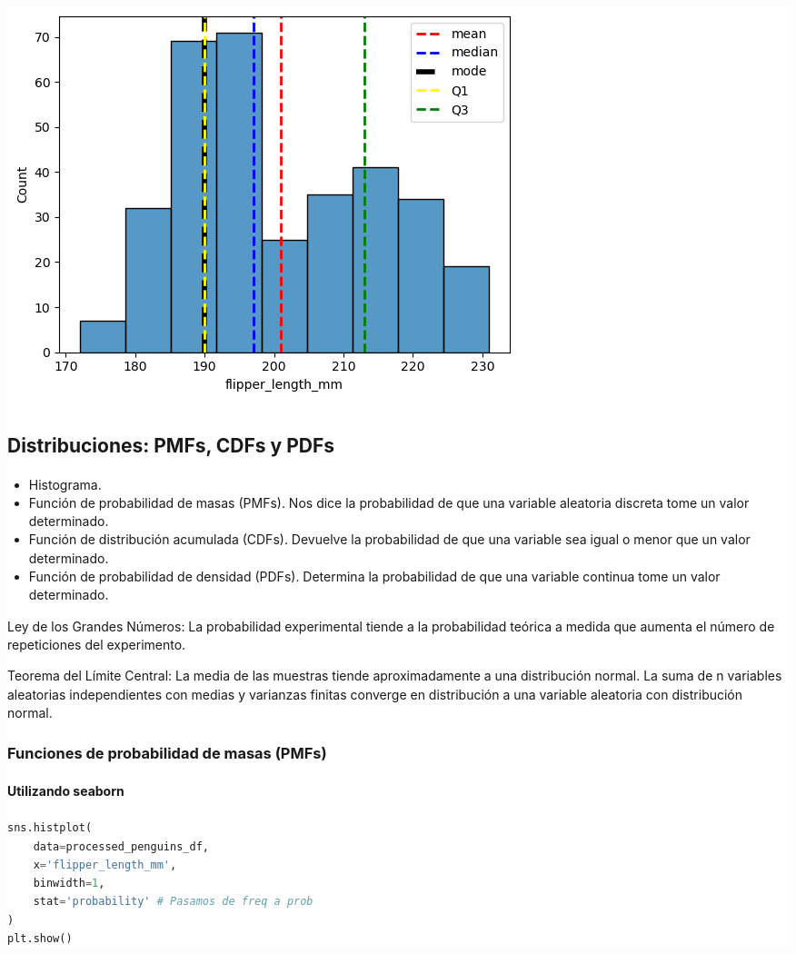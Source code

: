 
    
![png](/images/EDA_Notes_files/EDA_Notes_95_0.png)
    


## Distribuciones: PMFs, CDFs y PDFs

- Histograma.
- Función de probabilidad de masas (PMFs). Nos dice la probabilidad de que una variable
aleatoria discreta tome un valor determinado.
- Función de distribución acumulada (CDFs). Devuelve la probabilidad de que una variable
sea igual o menor que un valor determinado.
- Función de probabilidad de densidad (PDFs). Determina la probabilidad de que una variable
continua tome un valor determinado.

Ley de los Grandes Números: La probabilidad experimental tiende a la probabilidad teórica a medida que aumenta el número de repeticiones del experimento.

Teorema del Límite Central: La media de las muestras tiende aproximadamente a una distribución normal. La suma de n variables aleatorias independientes con medias y  varianzas finitas converge en distribución a una variable aleatoria con distribución normal.

### Funciones de probabilidad de masas (PMFs)

#### Utilizando seaborn


```python
sns.histplot(
    data=processed_penguins_df,
    x='flipper_length_mm',
    binwidth=1,
    stat='probability' # Pasamos de freq a prob
)
plt.show()
```
